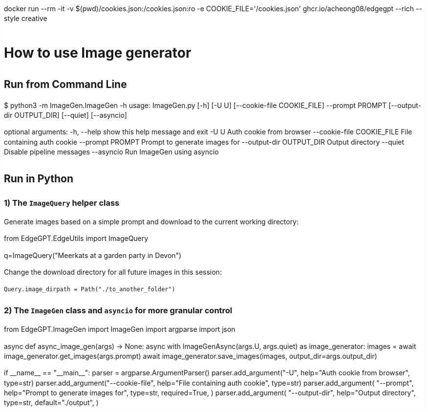 docker run --rm -it -v $(pwd)/cookies.json:/cookies.json:ro -e COOKIE\_FILE='/cookies.json' ghcr.io/acheong08/edgegpt --rich --style creative

How to use Image generator
==========================

Run from Command Line
---------------------

$ python3 -m ImageGen.ImageGen -h
usage: ImageGen.py \[-h\] \[-U U\] \[--cookie-file COOKIE\_FILE\] --prompt PROMPT \[--output-dir OUTPUT\_DIR\] \[--quiet\] \[--asyncio\]

optional arguments:
  -h, --help            show this help message and exit
  -U U                  Auth cookie from browser
  --cookie-file COOKIE\_FILE
                        File containing auth cookie
  --prompt PROMPT       Prompt to generate images for
  --output-dir OUTPUT\_DIR
                        Output directory
  --quiet               Disable pipeline messages
  --asyncio             Run ImageGen using asyncio

Run in Python
-------------

### 1) The `ImageQuery` helper class

Generate images based on a simple prompt and download to the current working directory:

from EdgeGPT.EdgeUtils import ImageQuery

q\=ImageQuery("Meerkats at a garden party in Devon")

Change the download directory for all future images in this session:

```
Query.image_dirpath = Path("./to_another_folder")
```

### 2) The `ImageGen` class and `asyncio` for more granular control

from EdgeGPT.ImageGen import ImageGen
import argparse
import json

async def async\_image\_gen(args) \-> None:
    async with ImageGenAsync(args.U, args.quiet) as image\_generator:
        images \= await image\_generator.get\_images(args.prompt)
        await image\_generator.save\_images(images, output\_dir\=args.output\_dir)

if \_\_name\_\_ \== "\_\_main\_\_":
    parser \= argparse.ArgumentParser()
    parser.add\_argument("-U", help\="Auth cookie from browser", type\=str)
    parser.add\_argument("--cookie-file", help\="File containing auth cookie", type\=str)
    parser.add\_argument(
        "--prompt",
        help\="Prompt to generate images for",
        type\=str,
        required\=True,
    )
    parser.add\_argument(
        "--output-dir",
        help\="Output directory",
        type\=str,
        default\="./output",
    )